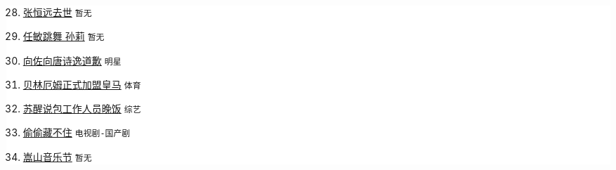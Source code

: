 28. [张恒远去世](https://m.weibo.cn/search?containerid=100103type%3D1%26t%3D10%26q%3D%23%E5%BC%A0%E6%81%92%E8%BF%9C%E5%8E%BB%E4%B8%96%23&stream_entry_id=31&isnewpage=1&extparam=seat%3D1%26lcate%3D5001%26realpos%3D25%26pos%3D26%26filter_type%3Drealtimehot%26flag%3D0%26c_type%3D31%26band_rank%3D25%26cate%3D5001%26dgr%3D0%26stream_entry_id%3D31%26q%3D%2523%25E5%25BC%25A0%25E6%2581%2592%25E8%25BF%259C%25E5%258E%25BB%25E4%25B8%2596%2523%26display_time%3D1686741332%26pre_seqid%3D1686741332273027355238&luicode=10000011&lfid=106003type%3D25%26t%3D3%26disable_hot%3D1%26filter_type%3Drealtimehot) `暂无` 

29. [任敏跳舞 孙莉](https://m.weibo.cn/search?containerid=100103type%3D1%26t%3D10%26q%3D%E4%BB%BB%E6%95%8F%E8%B7%B3%E8%88%9E+%E5%AD%99%E8%8E%89&stream_entry_id=31&isnewpage=1&extparam=seat%3D1%26lcate%3D5001%26realpos%3D26%26pos%3D27%26filter_type%3Drealtimehot%26flag%3D0%26c_type%3D31%26band_rank%3D26%26cate%3D5001%26dgr%3D0%26stream_entry_id%3D31%26q%3D%25E4%25BB%25BB%25E6%2595%258F%25E8%25B7%25B3%25E8%2588%259E%2520%25E5%25AD%2599%25E8%258E%2589%26display_time%3D1686741332%26pre_seqid%3D1686741332273027355238&luicode=10000011&lfid=106003type%3D25%26t%3D3%26disable_hot%3D1%26filter_type%3Drealtimehot) `暂无` 

30. [向佐向唐诗逸道歉](https://m.weibo.cn/search?containerid=100103type%3D1%26t%3D10%26q%3D%23%E5%90%91%E4%BD%90%E5%90%91%E5%94%90%E8%AF%97%E9%80%B8%E9%81%93%E6%AD%89%23&stream_entry_id=31&isnewpage=1&extparam=seat%3D1%26lcate%3D5001%26realpos%3D27%26pos%3D28%26filter_type%3Drealtimehot%26flag%3D0%26c_type%3D31%26band_rank%3D27%26cate%3D5001%26dgr%3D0%26stream_entry_id%3D31%26q%3D%2523%25E5%2590%2591%25E4%25BD%2590%25E5%2590%2591%25E5%2594%2590%25E8%25AF%2597%25E9%2580%25B8%25E9%2581%2593%25E6%25AD%2589%2523%26display_time%3D1686741332%26pre_seqid%3D1686741332273027355238&luicode=10000011&lfid=106003type%3D25%26t%3D3%26disable_hot%3D1%26filter_type%3Drealtimehot) `明星` 

31. [贝林厄姆正式加盟皇马](https://m.weibo.cn/search?containerid=100103type%3D1%26t%3D10%26q%3D%23%E8%B4%9D%E6%9E%97%E5%8E%84%E5%A7%86%E6%AD%A3%E5%BC%8F%E5%8A%A0%E7%9B%9F%E7%9A%87%E9%A9%AC%23&stream_entry_id=31&isnewpage=1&extparam=seat%3D1%26lcate%3D5001%26realpos%3D28%26pos%3D29%26filter_type%3Drealtimehot%26flag%3D1%26c_type%3D31%26band_rank%3D28%26cate%3D5001%26dgr%3D0%26stream_entry_id%3D31%26q%3D%2523%25E8%25B4%259D%25E6%259E%2597%25E5%258E%2584%25E5%25A7%2586%25E6%25AD%25A3%25E5%25BC%258F%25E5%258A%25A0%25E7%259B%259F%25E7%259A%2587%25E9%25A9%25AC%2523%26display_time%3D1686741332%26pre_seqid%3D1686741332273027355238&luicode=10000011&lfid=106003type%3D25%26t%3D3%26disable_hot%3D1%26filter_type%3Drealtimehot) `体育` 

32. [苏醒说包工作人员晚饭](https://m.weibo.cn/search?containerid=100103type%3D1%26t%3D10%26q%3D%23%E8%8B%8F%E9%86%92%E8%AF%B4%E5%8C%85%E5%B7%A5%E4%BD%9C%E4%BA%BA%E5%91%98%E6%99%9A%E9%A5%AD%23&stream_entry_id=31&isnewpage=1&extparam=seat%3D1%26lcate%3D5001%26realpos%3D29%26pos%3D30%26filter_type%3Drealtimehot%26flag%3D1%26c_type%3D31%26band_rank%3D29%26cate%3D5001%26dgr%3D0%26stream_entry_id%3D31%26q%3D%2523%25E8%258B%258F%25E9%2586%2592%25E8%25AF%25B4%25E5%258C%2585%25E5%25B7%25A5%25E4%25BD%259C%25E4%25BA%25BA%25E5%2591%2598%25E6%2599%259A%25E9%25A5%25AD%2523%26display_time%3D1686741332%26pre_seqid%3D1686741332273027355238&luicode=10000011&lfid=106003type%3D25%26t%3D3%26disable_hot%3D1%26filter_type%3Drealtimehot) `综艺` 

33. [偷偷藏不住](https://m.weibo.cn/search?containerid=100103type%3D1%26t%3D10%26q%3D%E5%81%B7%E5%81%B7%E8%97%8F%E4%B8%8D%E4%BD%8F&stream_entry_id=31&isnewpage=1&extparam=seat%3D1%26lcate%3D5001%26realpos%3D30%26pos%3D31%26filter_type%3Drealtimehot%26flag%3D1%26c_type%3D31%26band_rank%3D30%26cate%3D5001%26dgr%3D0%26stream_entry_id%3D31%26q%3D%25E5%2581%25B7%25E5%2581%25B7%25E8%2597%258F%25E4%25B8%258D%25E4%25BD%258F%26display_time%3D1686741332%26pre_seqid%3D1686741332273027355238&luicode=10000011&lfid=106003type%3D25%26t%3D3%26disable_hot%3D1%26filter_type%3Drealtimehot) `电视剧-国产剧` 

34. [嵩山音乐节](https://m.weibo.cn/search?containerid=100103type%3D1%26t%3D10%26q%3D%23%E5%B5%A9%E5%B1%B1%E9%9F%B3%E4%B9%90%E8%8A%82%23&stream_entry_id=31&isnewpage=1&extparam=seat%3D1%26lcate%3D5001%26realpos%3D31%26pos%3D32%26filter_type%3Drealtimehot%26flag%3D1%26c_type%3D31%26band_rank%3D31%26cate%3D5001%26dgr%3D0%26stream_entry_id%3D31%26q%3D%2523%25E5%25B5%25A9%25E5%25B1%25B1%25E9%259F%25B3%25E4%25B9%2590%25E8%258A%2582%2523%26display_time%3D1686741332%26pre_seqid%3D1686741332273027355238&luicode=10000011&lfid=106003type%3D25%26t%3D3%26disable_hot%3D1%26filter_type%3Drealtimehot) `暂无` 
